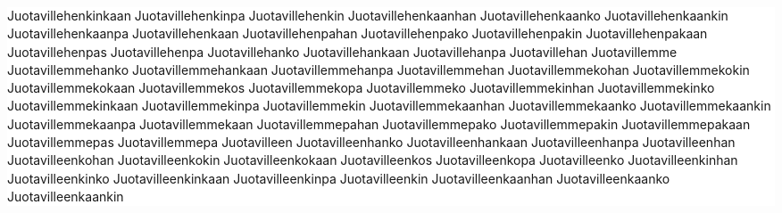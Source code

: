 Juotavillehenkinkaan
Juotavillehenkinpa
Juotavillehenkin
Juotavillehenkaanhan
Juotavillehenkaanko
Juotavillehenkaankin
Juotavillehenkaanpa
Juotavillehenkaan
Juotavillehenpahan
Juotavillehenpako
Juotavillehenpakin
Juotavillehenpakaan
Juotavillehenpas
Juotavillehenpa
Juotavillehanko
Juotavillehankaan
Juotavillehanpa
Juotavillehan
Juotavillemme
Juotavillemmehanko
Juotavillemmehankaan
Juotavillemmehanpa
Juotavillemmehan
Juotavillemmekohan
Juotavillemmekokin
Juotavillemmekokaan
Juotavillemmekos
Juotavillemmekopa
Juotavillemmeko
Juotavillemmekinhan
Juotavillemmekinko
Juotavillemmekinkaan
Juotavillemmekinpa
Juotavillemmekin
Juotavillemmekaanhan
Juotavillemmekaanko
Juotavillemmekaankin
Juotavillemmekaanpa
Juotavillemmekaan
Juotavillemmepahan
Juotavillemmepako
Juotavillemmepakin
Juotavillemmepakaan
Juotavillemmepas
Juotavillemmepa
Juotavilleen
Juotavilleenhanko
Juotavilleenhankaan
Juotavilleenhanpa
Juotavilleenhan
Juotavilleenkohan
Juotavilleenkokin
Juotavilleenkokaan
Juotavilleenkos
Juotavilleenkopa
Juotavilleenko
Juotavilleenkinhan
Juotavilleenkinko
Juotavilleenkinkaan
Juotavilleenkinpa
Juotavilleenkin
Juotavilleenkaanhan
Juotavilleenkaanko
Juotavilleenkaankin